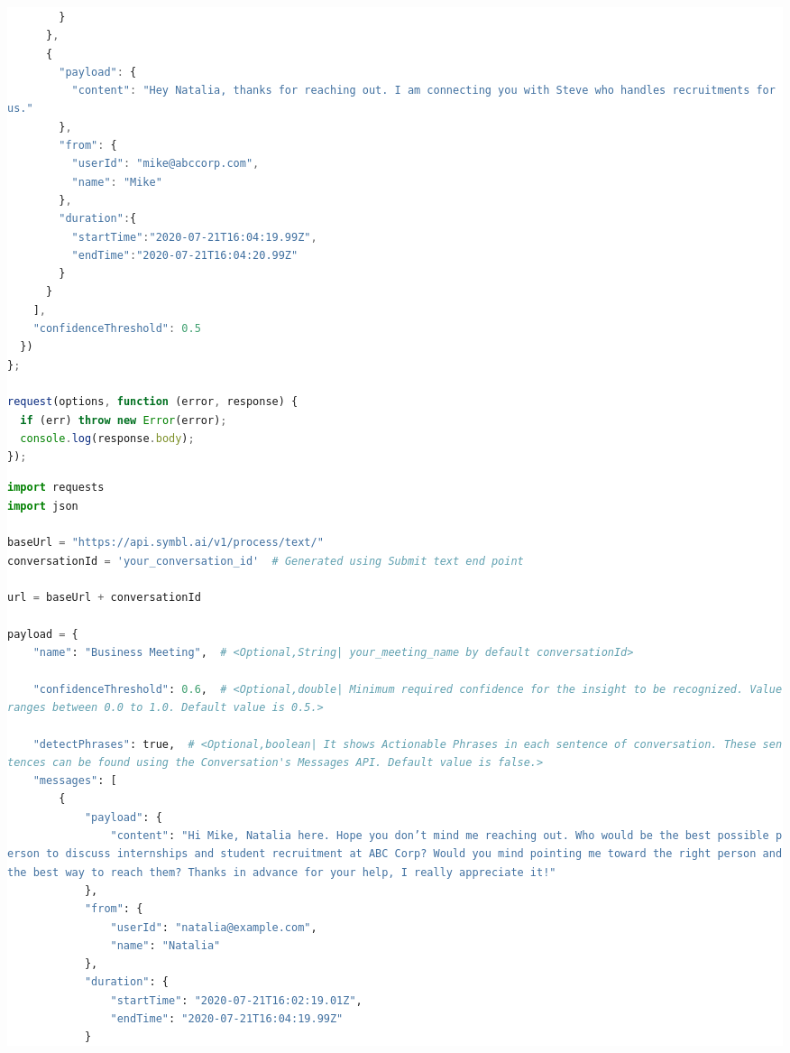 ```js
        }
      },
      {
        "payload": {
          "content": "Hey Natalia, thanks for reaching out. I am connecting you with Steve who handles recruitments for us."
        },
        "from": {
          "userId": "mike@abccorp.com",
          "name": "Mike"
        },
        "duration":{
          "startTime":"2020-07-21T16:04:19.99Z",
          "endTime":"2020-07-21T16:04:20.99Z"
        }
      }
    ],
    "confidenceThreshold": 0.5
  })
};

request(options, function (error, response) {
  if (err) throw new Error(error);
  console.log(response.body);
});
```

</TabItem>
<TabItem value="python">

```py
import requests
import json

baseUrl = "https://api.symbl.ai/v1/process/text/"
conversationId = 'your_conversation_id'  # Generated using Submit text end point

url = baseUrl + conversationId

payload = {
    "name": "Business Meeting",  # <Optional,String| your_meeting_name by default conversationId>

    "confidenceThreshold": 0.6,  # <Optional,double| Minimum required confidence for the insight to be recognized. Value ranges between 0.0 to 1.0. Default value is 0.5.>

    "detectPhrases": true,  # <Optional,boolean| It shows Actionable Phrases in each sentence of conversation. These sentences can be found using the Conversation's Messages API. Default value is false.>
    "messages": [
        {
            "payload": {
                "content": "Hi Mike, Natalia here. Hope you don’t mind me reaching out. Who would be the best possible person to discuss internships and student recruitment at ABC Corp? Would you mind pointing me toward the right person and the best way to reach them? Thanks in advance for your help, I really appreciate it!"
            },
            "from": {
                "userId": "natalia@example.com",
                "name": "Natalia"
            },
            "duration": {
                "startTime": "2020-07-21T16:02:19.01Z",
                "endTime": "2020-07-21T16:04:19.99Z"
            }
```